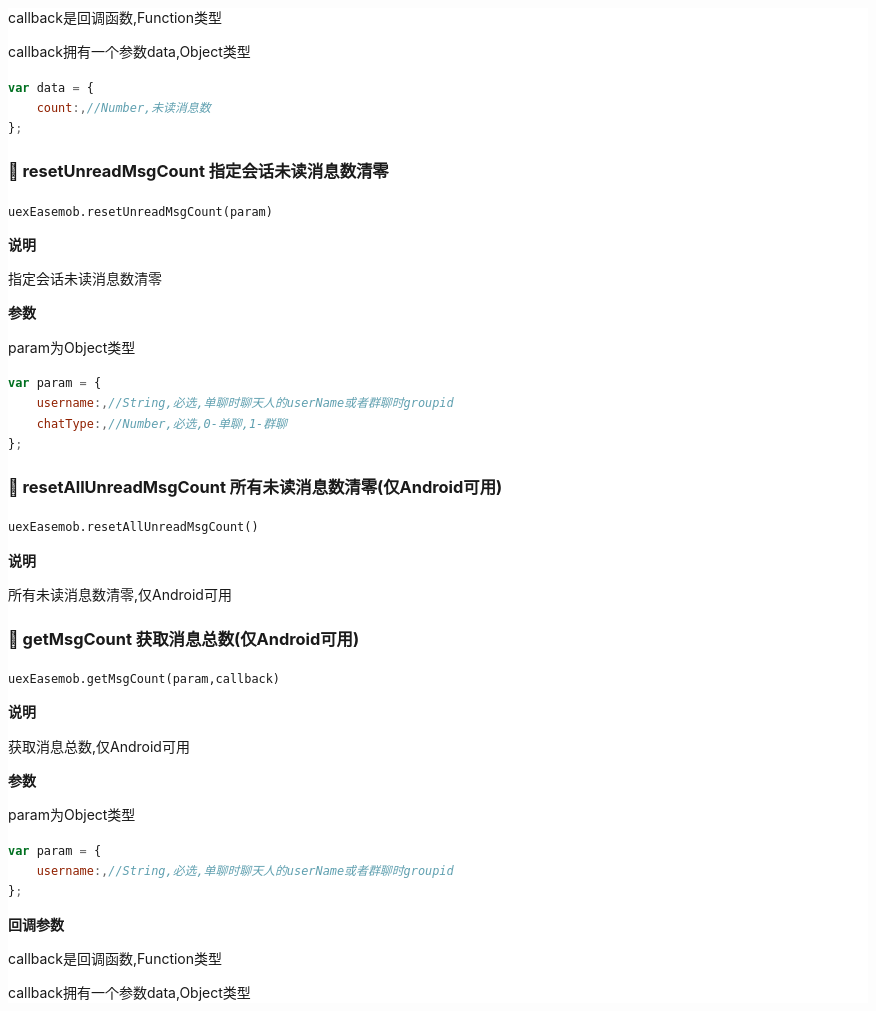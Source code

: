 callback是回调函数,Function类型

callback拥有一个参数data,Object类型 

```js
var data = {
	count:,//Number,未读消息数
};
```

### 🍭 resetUnreadMsgCount 指定会话未读消息数清零

`uexEasemob.resetUnreadMsgCount(param) `

**说明**

指定会话未读消息数清零

**参数**

param为Object类型

```js
var param = {
	username:,//String,必选,单聊时聊天人的userName或者群聊时groupid
    chatType:,//Number,必选,0-单聊,1-群聊
};
```

### 🍭 resetAllUnreadMsgCount  所有未读消息数清零(仅Android可用)

`uexEasemob.resetAllUnreadMsgCount()`

**说明**

所有未读消息数清零,仅Android可用


### 🍭 getMsgCount 获取消息总数(仅Android可用) 

`uexEasemob.getMsgCount(param,callback)`

**说明**

获取消息总数,仅Android可用

**参数**

param为Object类型

```js
var param = {
	username:,//String,必选,单聊时聊天人的userName或者群聊时groupid
};
```

**回调参数**

callback是回调函数,Function类型

callback拥有一个参数data,Object类型 
